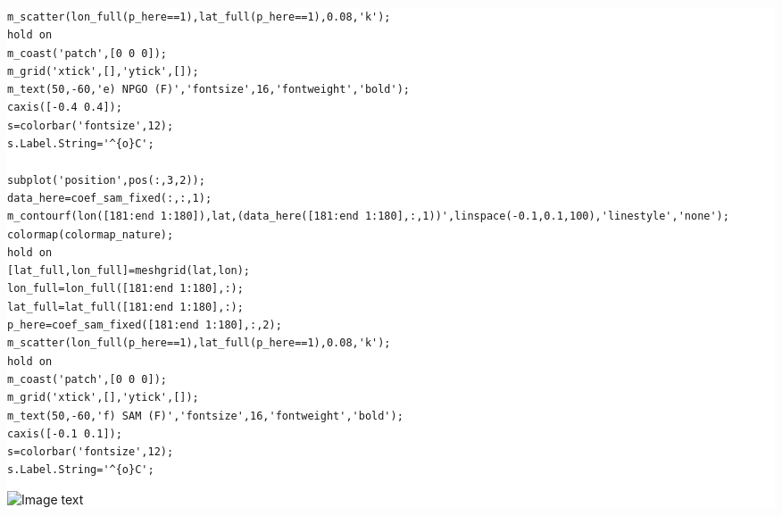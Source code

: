 ```
m_scatter(lon_full(p_here==1),lat_full(p_here==1),0.08,'k');
hold on
m_coast('patch',[0 0 0]);
m_grid('xtick',[],'ytick',[]);
m_text(50,-60,'e) NPGO (F)','fontsize',16,'fontweight','bold');
caxis([-0.4 0.4]);
s=colorbar('fontsize',12);
s.Label.String='^{o}C';

subplot('position',pos(:,3,2));
data_here=coef_sam_fixed(:,:,1);
m_contourf(lon([181:end 1:180]),lat,(data_here([181:end 1:180],:,1))',linspace(-0.1,0.1,100),'linestyle','none');
colormap(colormap_nature);
hold on
[lat_full,lon_full]=meshgrid(lat,lon);
lon_full=lon_full([181:end 1:180],:);
lat_full=lat_full([181:end 1:180],:);
p_here=coef_sam_fixed([181:end 1:180],:,2);
m_scatter(lon_full(p_here==1),lat_full(p_here==1),0.08,'k');
hold on
m_coast('patch',[0 0 0]);
m_grid('xtick',[],'ytick',[]);
m_text(50,-60,'f) SAM (F)','fontsize',16,'fontweight','bold');
caxis([-0.1 0.1]);
s=colorbar('fontsize',12);
s.Label.String='^{o}C';
```

![Image text](https://github.com/ZijieZhaoMMHW/MLR_SSTA/blob/master/example_trend.png)


